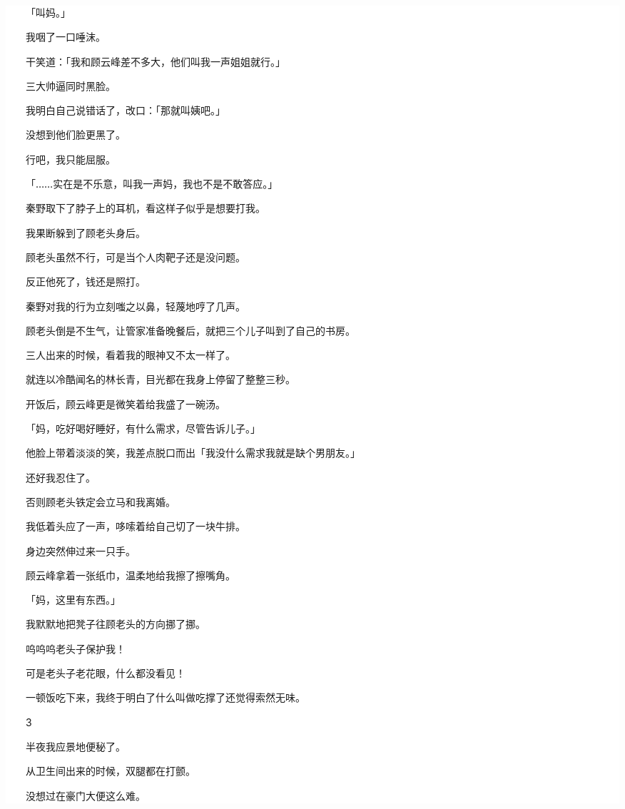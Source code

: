 &emsp;&emsp;「叫妈。」  
  
&emsp;&emsp;我咽了一口唾沫。  
  
&emsp;&emsp;干笑道：「我和顾云峰差不多大，他们叫我一声姐姐就行。」  
  
&emsp;&emsp;三大帅逼同时黑脸。  
  
&emsp;&emsp;我明白自己说错话了，改口：「那就叫姨吧。」  
  
&emsp;&emsp;没想到他们脸更黑了。  
  
&emsp;&emsp;行吧，我只能屈服。  
  
&emsp;&emsp;「……实在是不乐意，叫我一声妈，我也不是不敢答应。」  
  
&emsp;&emsp;秦野取下了脖子上的耳机，看这样子似乎是想要打我。  
  
&emsp;&emsp;我果断躲到了顾老头身后。  
  
&emsp;&emsp;顾老头虽然不行，可是当个人肉靶子还是没问题。  
  
&emsp;&emsp;反正他死了，钱还是照打。  
  
&emsp;&emsp;秦野对我的行为立刻嗤之以鼻，轻蔑地哼了几声。  
  
&emsp;&emsp;顾老头倒是不生气，让管家准备晚餐后，就把三个儿子叫到了自己的书房。  
  
&emsp;&emsp;三人出来的时候，看着我的眼神又不太一样了。  
  
&emsp;&emsp;就连以冷酷闻名的林长青，目光都在我身上停留了整整三秒。  
  
&emsp;&emsp;开饭后，顾云峰更是微笑着给我盛了一碗汤。  
  
&emsp;&emsp;「妈，吃好喝好睡好，有什么需求，尽管告诉儿子。」  
  
&emsp;&emsp;他脸上带着淡淡的笑，我差点脱口而出「我没什么需求我就是缺个男朋友。」  
  
&emsp;&emsp;还好我忍住了。  
  
&emsp;&emsp;否则顾老头铁定会立马和我离婚。  
  
&emsp;&emsp;我低着头应了一声，哆嗦着给自己切了一块牛排。  
  
&emsp;&emsp;身边突然伸过来一只手。  
  
&emsp;&emsp;顾云峰拿着一张纸巾，温柔地给我擦了擦嘴角。  
  
&emsp;&emsp;「妈，这里有东西。」  
  
&emsp;&emsp;我默默地把凳子往顾老头的方向挪了挪。  
  
&emsp;&emsp;呜呜呜老头子保护我！  
  
&emsp;&emsp;可是老头子老花眼，什么都没看见！  
  
&emsp;&emsp;一顿饭吃下来，我终于明白了什么叫做吃撑了还觉得索然无味。  
  
&emsp;&emsp;3  
  
&emsp;&emsp;半夜我应景地便秘了。  
  
&emsp;&emsp;从卫生间出来的时候，双腿都在打颤。  
  
&emsp;&emsp;没想过在豪门大便这么难。  
  